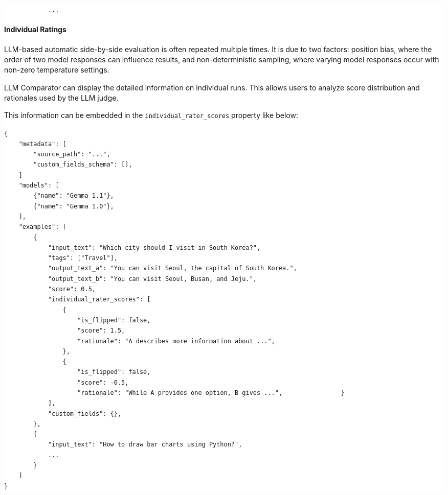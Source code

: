 ```
            ...
```

#### Individual Ratings

LLM-based automatic side-by-side evaluation is often repeated multiple times.
It is due to two factors: position bias, where the order of two model responses
can influence results, and non-deterministic sampling, where varying model
responses occur with non-zero temperature settings.

LLM Comparator can display the detailed information on individual runs. This
allows users to analyze score distribution and rationales used by the LLM judge.

This information can be embedded in the `individual_rater_scores` property like
below:

```
{
    "metadata": [
        "source_path": "...",
        "custom_fields_schema": [],
    ]
    "models": [
        {"name": "Gemma 1.1"},
        {"name": "Gemma 1.0"},
    ],
    "examples": [
        {
            "input_text": "Which city should I visit in South Korea?",
			"tags": ["Travel"],
			"output_text_a": "You can visit Seoul, the capital of South Korea.",
			"output_text_b": "You can visit Seoul, Busan, and Jeju.",
			"score": 0.5,
            "individual_rater_scores": [
                {
                    "is_flipped": false,
                    "score": 1.5,
                    "rationale": "A describes more information about ...",
                },
                {
                    "is_flipped": false,
                    "score": -0.5,
                    "rationale": "While A provides one option, B gives ...",                }
            ],
            "custom_fields": {},
        },
        {
            "input_text": "How to draw bar charts using Python?",
            ...
        }
    ]
}
```
